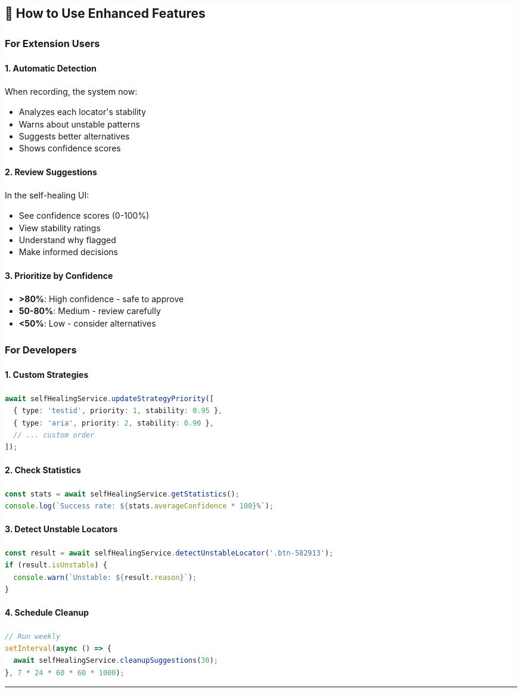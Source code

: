 
## 🚀 How to Use Enhanced Features

### For Extension Users

#### 1. **Automatic Detection**
When recording, the system now:
- Analyzes each locator's stability
- Warns about unstable patterns
- Suggests better alternatives
- Shows confidence scores

#### 2. **Review Suggestions**
In the self-healing UI:
- See confidence scores (0-100%)
- View stability ratings
- Understand why flagged
- Make informed decisions

#### 3. **Prioritize by Confidence**
- **>80%**: High confidence - safe to approve
- **50-80%**: Medium - review carefully
- **<50%**: Low - consider alternatives

### For Developers

#### 1. **Custom Strategies**
```typescript
await selfHealingService.updateStrategyPriority([
  { type: 'testid', priority: 1, stability: 0.95 },
  { type: 'aria', priority: 2, stability: 0.90 },
  // ... custom order
]);
```

#### 2. **Check Statistics**
```typescript
const stats = await selfHealingService.getStatistics();
console.log(`Success rate: ${stats.averageConfidence * 100}%`);
```

#### 3. **Detect Unstable Locators**
```typescript
const result = await selfHealingService.detectUnstableLocator('.btn-582913');
if (result.isUnstable) {
  console.warn(`Unstable: ${result.reason}`);
}
```

#### 4. **Schedule Cleanup**
```typescript
// Run weekly
setInterval(async () => {
  await selfHealingService.cleanupSuggestions(30);
}, 7 * 24 * 60 * 60 * 1000);
```

---